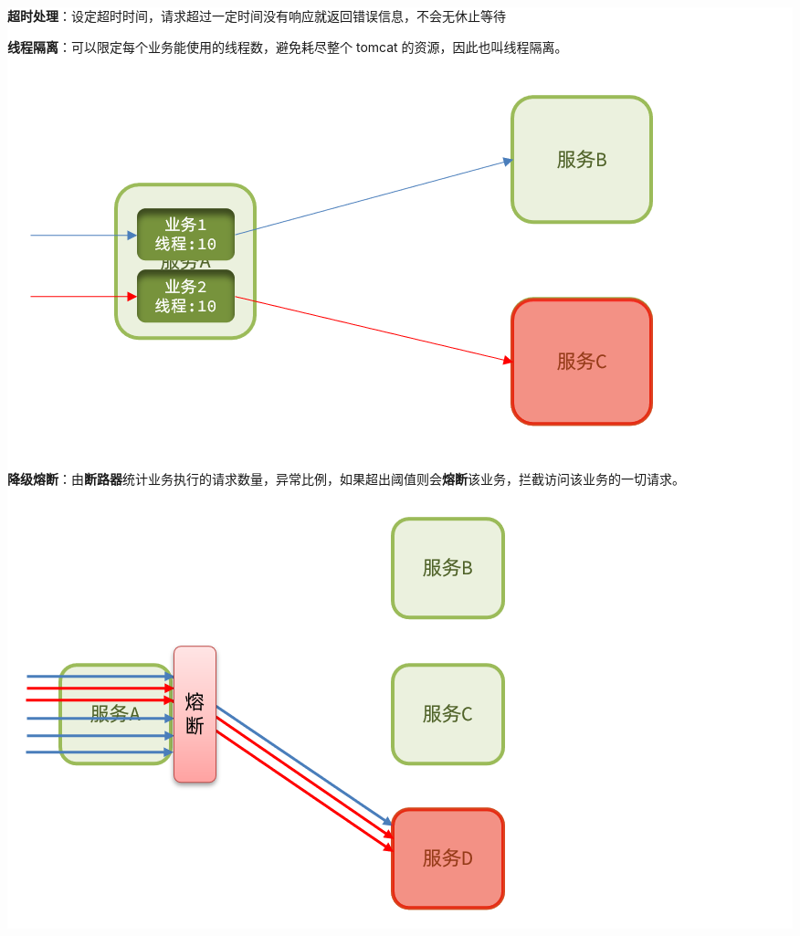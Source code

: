**超时处理**：设定超时时间，请求超过一定时间没有响应就返回错误信息，不会无休止等待

**线程隔离**：可以限定每个业务能使用的线程数，避免耗尽整个 tomcat 的资源，因此也叫线程隔离。

![image-20210715173215243](图集/image-20210715173215243.png)

**降级熔断**：由**断路器**统计业务执行的请求数量，异常比例，如果超出阈值则会**熔断**该业务，拦截访问该业务的一切请求。

![image-20210715173428073](图集/image-20210715173428073.png)
